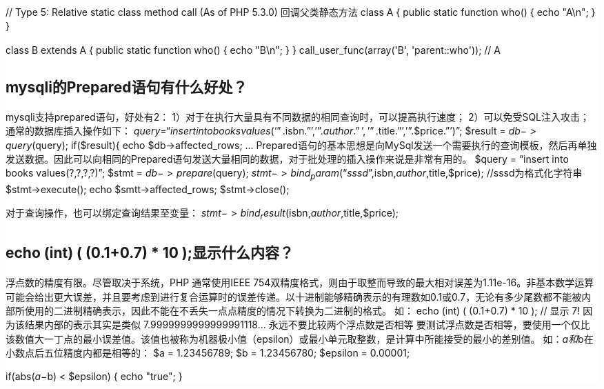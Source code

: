 // Type 5: Relative static class method call (As of PHP 5.3.0) 回调父类静态方法
class A {
    public static function who() {
        echo "A\n";
    }
}

class B extends A {
    public static function who() {
        echo "B\n";
    }
}
call_user_func(array('B', 'parent::who')); // A

## mysqli的Prepared语句有什么好处？
mysqli支持prepared语句，好处有2：
1）对于在执行大量具有不同数据的相同查询时，可以提高执行速度；
2）可以免受SQL注入攻击；
通常的数据库插入操作如下：
$query = “insert into books values(‘”.$isbn.”’,’”.$author.”’,’”.$title.”’,’”.$price.”’)”;
$result = $db->query($query);
if($result){
echo $db->affected_rows;
...
Prepared语句的基本思想是向MySql发送一个需要执行的查询模板，然后再单独发送数据。因此可以向相同的Prepared语句发送大量相同的数据，对于批处理的插入操作来说是非常有用的。
$query = “insert into books values(?,?,?,?)”;
$stmt = $db->prepare($query);
$stmt->bind_param(“sssd”,$isbn,$author,$title,$price); //sssd为格式化字符串
$stmt->execute();
echo $smtt->affected_rows;
$stmt->close();

对于查询操作，也可以绑定查询结果至变量：
$stmt->bind_result($isbn,$author,$title,$price);

## echo (int) ( (0.1+0.7) * 10 );显示什么内容？
浮点数的精度有限。尽管取决于系统，PHP 通常使用IEEE 754双精度格式，则由于取整而导致的最大相对误差为1.11e-16。非基本数学运算可能会给出更大误差，并且要考虑到进行复合运算时的误差传递。以十进制能够精确表示的有理数如0.1或0.7，无论有多少尾数都不能被内部所使用的二进制精确表示，因此不能在不丢失一点点精度的情况下转换为二进制的格式。
如：
echo (int) ( (0.1+0.7) * 10 ); // 显示 7!
因为该结果内部的表示其实是类似 7.9999999999999991118...
永远不要比较两个浮点数是否相等
要测试浮点数是否相等，要使用一个仅比该数值大一丁点的最小误差值。该值也被称为机器极小值（epsilon）或最小单元取整数，是计算中所能接受的最小的差别值。 
如：$a和$b在小数点后五位精度内都是相等的：
$a = 1.23456789;
$b = 1.23456780;
$epsilon = 0.00001;

if(abs($a-$b) < $epsilon) {
    echo "true";
}
